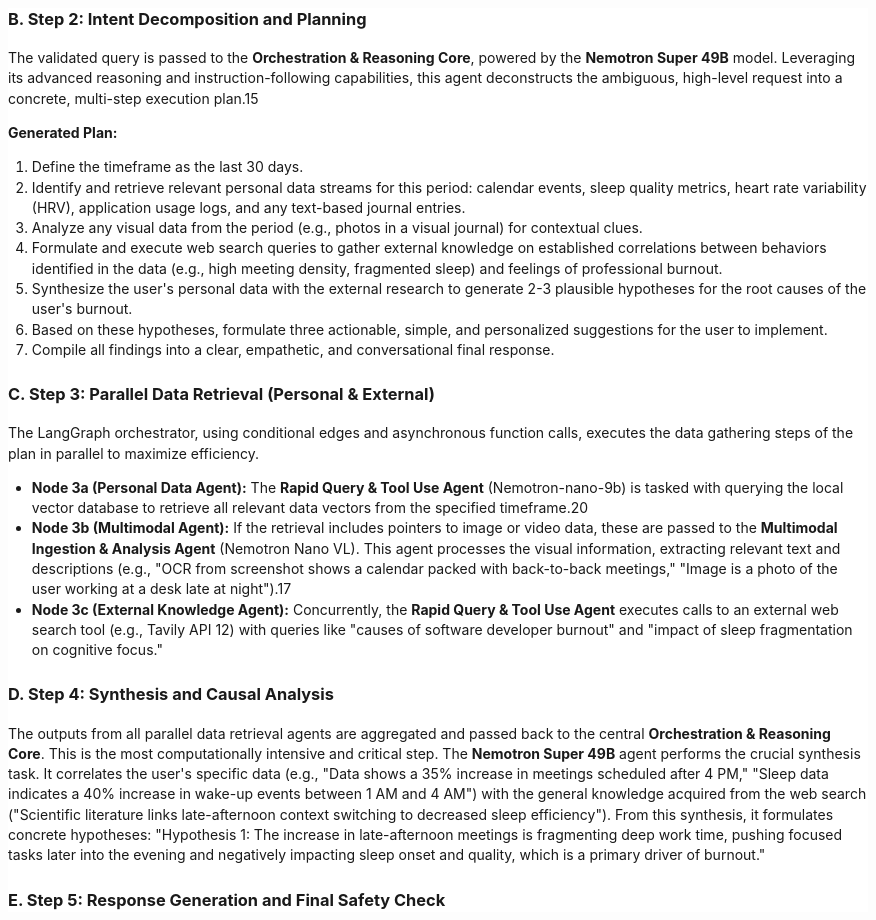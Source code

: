 ### **B. Step 2: Intent Decomposition and Planning**

The validated query is passed to the **Orchestration & Reasoning Core**, powered by the **Nemotron Super 49B** model. Leveraging its advanced reasoning and instruction-following capabilities, this agent deconstructs the ambiguous, high-level request into a concrete, multi-step execution plan.15

**Generated Plan:**

1. Define the timeframe as the last 30 days.  
2. Identify and retrieve relevant personal data streams for this period: calendar events, sleep quality metrics, heart rate variability (HRV), application usage logs, and any text-based journal entries.  
3. Analyze any visual data from the period (e.g., photos in a visual journal) for contextual clues.  
4. Formulate and execute web search queries to gather external knowledge on established correlations between behaviors identified in the data (e.g., high meeting density, fragmented sleep) and feelings of professional burnout.  
5. Synthesize the user's personal data with the external research to generate 2-3 plausible hypotheses for the root causes of the user's burnout.  
6. Based on these hypotheses, formulate three actionable, simple, and personalized suggestions for the user to implement.  
7. Compile all findings into a clear, empathetic, and conversational final response.

### **C. Step 3: Parallel Data Retrieval (Personal & External)**

The LangGraph orchestrator, using conditional edges and asynchronous function calls, executes the data gathering steps of the plan in parallel to maximize efficiency.

* **Node 3a (Personal Data Agent):** The **Rapid Query & Tool Use Agent** (Nemotron-nano-9b) is tasked with querying the local vector database to retrieve all relevant data vectors from the specified timeframe.20  
* **Node 3b (Multimodal Agent):** If the retrieval includes pointers to image or video data, these are passed to the **Multimodal Ingestion & Analysis Agent** (Nemotron Nano VL). This agent processes the visual information, extracting relevant text and descriptions (e.g., "OCR from screenshot shows a calendar packed with back-to-back meetings," "Image is a photo of the user working at a desk late at night").17  
* **Node 3c (External Knowledge Agent):** Concurrently, the **Rapid Query & Tool Use Agent** executes calls to an external web search tool (e.g., Tavily API 12) with queries like "causes of software developer burnout" and "impact of sleep fragmentation on cognitive focus."

### **D. Step 4: Synthesis and Causal Analysis**

The outputs from all parallel data retrieval agents are aggregated and passed back to the central **Orchestration & Reasoning Core**. This is the most computationally intensive and critical step. The **Nemotron Super 49B** agent performs the crucial synthesis task. It correlates the user's specific data (e.g., "Data shows a 35% increase in meetings scheduled after 4 PM," "Sleep data indicates a 40% increase in wake-up events between 1 AM and 4 AM") with the general knowledge acquired from the web search ("Scientific literature links late-afternoon context switching to decreased sleep efficiency"). From this synthesis, it formulates concrete hypotheses: "Hypothesis 1: The increase in late-afternoon meetings is fragmenting deep work time, pushing focused tasks later into the evening and negatively impacting sleep onset and quality, which is a primary driver of burnout."

### **E. Step 5: Response Generation and Final Safety Check**
